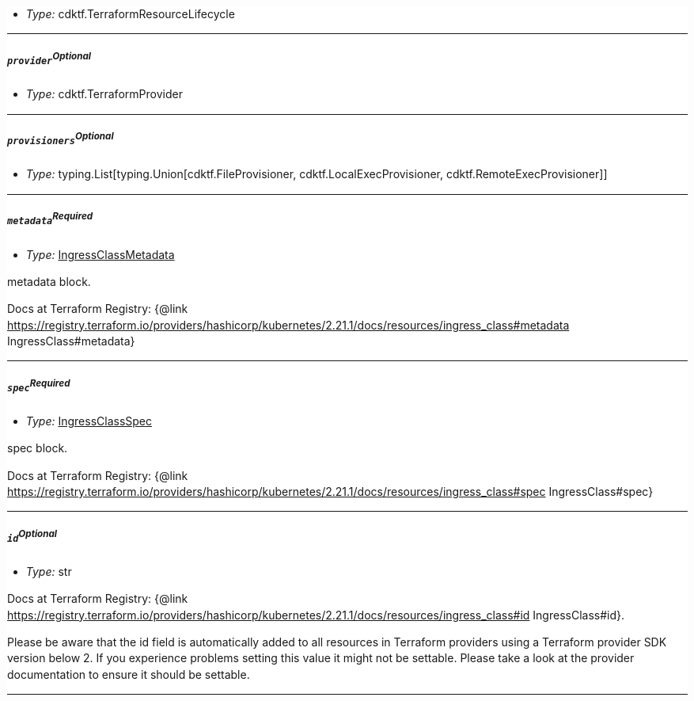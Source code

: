 - *Type:* cdktf.TerraformResourceLifecycle

---

##### `provider`<sup>Optional</sup> <a name="provider" id="@cdktf/provider-kubernetes.ingressClass.IngressClass.Initializer.parameter.provider"></a>

- *Type:* cdktf.TerraformProvider

---

##### `provisioners`<sup>Optional</sup> <a name="provisioners" id="@cdktf/provider-kubernetes.ingressClass.IngressClass.Initializer.parameter.provisioners"></a>

- *Type:* typing.List[typing.Union[cdktf.FileProvisioner, cdktf.LocalExecProvisioner, cdktf.RemoteExecProvisioner]]

---

##### `metadata`<sup>Required</sup> <a name="metadata" id="@cdktf/provider-kubernetes.ingressClass.IngressClass.Initializer.parameter.metadata"></a>

- *Type:* <a href="#@cdktf/provider-kubernetes.ingressClass.IngressClassMetadata">IngressClassMetadata</a>

metadata block.

Docs at Terraform Registry: {@link https://registry.terraform.io/providers/hashicorp/kubernetes/2.21.1/docs/resources/ingress_class#metadata IngressClass#metadata}

---

##### `spec`<sup>Required</sup> <a name="spec" id="@cdktf/provider-kubernetes.ingressClass.IngressClass.Initializer.parameter.spec"></a>

- *Type:* <a href="#@cdktf/provider-kubernetes.ingressClass.IngressClassSpec">IngressClassSpec</a>

spec block.

Docs at Terraform Registry: {@link https://registry.terraform.io/providers/hashicorp/kubernetes/2.21.1/docs/resources/ingress_class#spec IngressClass#spec}

---

##### `id`<sup>Optional</sup> <a name="id" id="@cdktf/provider-kubernetes.ingressClass.IngressClass.Initializer.parameter.id"></a>

- *Type:* str

Docs at Terraform Registry: {@link https://registry.terraform.io/providers/hashicorp/kubernetes/2.21.1/docs/resources/ingress_class#id IngressClass#id}.

Please be aware that the id field is automatically added to all resources in Terraform providers using a Terraform provider SDK version below 2.
If you experience problems setting this value it might not be settable. Please take a look at the provider documentation to ensure it should be settable.

---